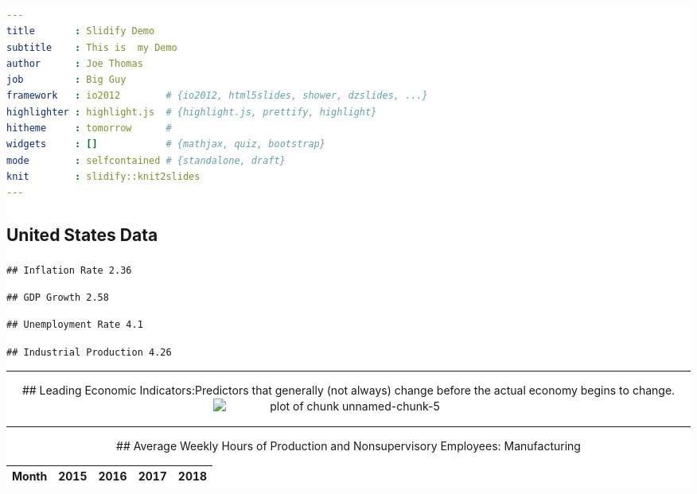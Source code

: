```yaml
---
title       : Slidify Demo
subtitle    : This is  my Demo
author      : Joe Thomas
job         : Big Guy
framework   : io2012        # {io2012, html5slides, shower, dzslides, ...}
highlighter : highlight.js  # {highlight.js, prettify, highlight}
hitheme     : tomorrow      # 
widgets     : []            # {mathjax, quiz, bootstrap}
mode        : selfcontained # {standalone, draft}
knit        : slidify::knit2slides
---
```





## United States Data

```
## Inflation Rate 2.36
```


```
## GDP Growth 2.58
```


```
## Unemployment Rate 4.1
```


```
## Industrial Production 4.26
```

---

<center>
## Leading Economic Indicators:Predictors that generally (not always) change before the actual economy begins to change.
<center>



<img src="economic_indicators.jpg" title="plot of chunk unnamed-chunk-5" alt="plot of chunk unnamed-chunk-5" width="340px" style="display: block; margin: auto;" />

---

<center>
## Average Weekly Hours of Production and Nonsupervisory Employees: Manufacturing
<center>
<table class="table table-striped table-hover table-condensed table-responsive" style="margin-left: auto; margin-right: auto;">
 <thead>
  <tr>
   <th style="text-align:left;"> Month </th>
   <th style="text-align:right;"> 2015 </th>
   <th style="text-align:right;"> 2016 </th>
   <th style="text-align:right;"> 2017 </th>
   <th style="text-align:right;"> 2018 </th>
  </tr>
 </thead>
<tbody>